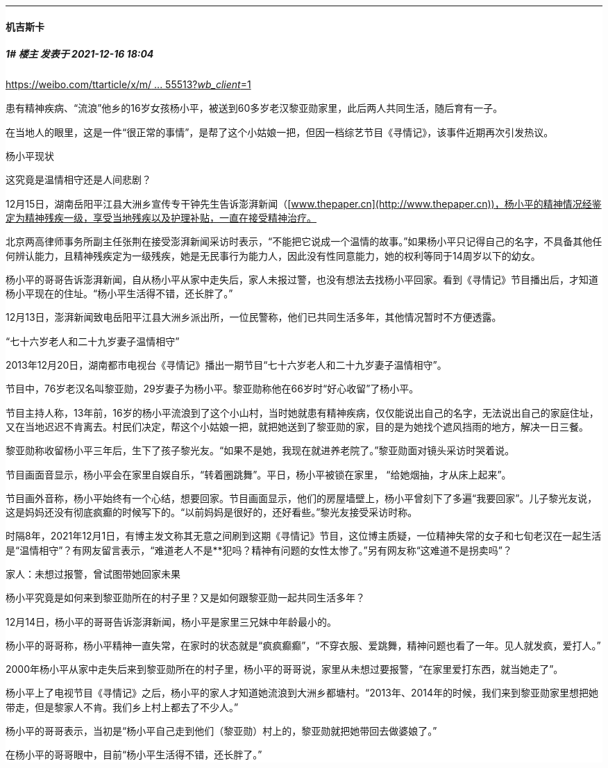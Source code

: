 

*****

####  机吉斯卡  
##### 1#       楼主       发表于 2021-12-16 18:04

[https://weibo.com/ttarticle/x/m/ ... 55513?_wb_client_=1](https://weibo.com/ttarticle/x/m/show/id/2309354715035816755513?_wb_client_=1)

患有精神疾病、“流浪”他乡的16岁女孩杨小平，被送到60多岁老汉黎亚勋家里，此后两人共同生活，随后育有一子。

在当地人的眼里，这是一件“很正常的事情”，是帮了这个小姑娘一把，但因一档综艺节目《寻情记》，该事件近期再次引发热议。

杨小平现状

这究竟是温情相守还是人间悲剧？

12月15日，湖南岳阳平江县大洲乡宣传专干钟先生告诉澎湃新闻（[www.thepaper.cn](http://www.thepaper.cn))，杨小平的精神情况经鉴定为精神残疾一级，享受当地残疾以及护理补贴，一直在接受精神治疗。

北京两高律师事务所副主任张荆在接受澎湃新闻采访时表示，“不能把它说成一个温情的故事。”如果杨小平只记得自己的名字，不具备其他任何辨认能力，且精神残疾定为一级残疾，她是无民事行为能力人，因此没有性同意能力，她的权利等同于14周岁以下的幼女。

杨小平的哥哥告诉澎湃新闻，自从杨小平从家中走失后，家人未报过警，也没有想法去找杨小平回家。看到《寻情记》节目播出后，才知道杨小平现在的住址。“杨小平生活得不错，还长胖了。”

12月13日，澎湃新闻致电岳阳平江县大洲乡派出所，一位民警称，他们已共同生活多年，其他情况暂时不方便透露。

“七十六岁老人和二十九岁妻子温情相守”

2013年12月20日，湖南都市电视台《寻情记》播出一期节目“七十六岁老人和二十九岁妻子温情相守”。

节目中，76岁老汉名叫黎亚勋，29岁妻子为杨小平。黎亚勋称他在66岁时“好心收留”了杨小平。

节目主持人称，13年前，16岁的杨小平流浪到了这个小山村，当时她就患有精神疾病，仅仅能说出自己的名字，无法说出自己的家庭住址，又在当地迟迟不肯离去。村民们决定，帮这个小姑娘一把，就把她送到了黎亚勋的家，目的是为她找个遮风挡雨的地方，解决一日三餐。

黎亚勋称收留杨小平三年后，生下了孩子黎光友。“如果不是她，我现在就进养老院了。”黎亚勋面对镜头采访时哭着说。

节目画面音显示，杨小平会在家里自娱自乐，“转着圈跳舞”。平日，杨小平被锁在家里， “给她烟抽，才从床上起来”。

节目画外音称，杨小平始终有一个心结，想要回家。节目画面显示，他们的房屋墙壁上，杨小平曾刻下了多遍“我要回家”。儿子黎光友说，这是妈妈还没有彻底疯癫的时候写下的。“以前妈妈是很好的，还好看些。”黎光友接受采访时称。

时隔8年，2021年12月1日，有博主发文称其无意之间刷到这期《寻情记》节目，这位博主质疑，一位精神失常的女子和七旬老汉在一起生活是“温情相守”？有网友留言表示，“难道老人不是**犯吗？精神有问题的女性太惨了。”另有网友称“这难道不是拐卖吗”？

家人：未想过报警，曾试图带她回家未果

杨小平究竟是如何来到黎亚勋所在的村子里？又是如何跟黎亚勋一起共同生活多年？

12月14日，杨小平的哥哥告诉澎湃新闻，杨小平是家里三兄妹中年龄最小的。

杨小平的哥哥称，杨小平精神一直失常，在家时的状态就是“疯疯癫癫”，“不穿衣服、爱跳舞，精神问题也看了一年。见人就发疯，爱打人。”

2000年杨小平从家中走失后来到黎亚勋所在的村子里，杨小平的哥哥说，家里从未想过要报警，“在家里爱打东西，就当她走了”。

杨小平上了电视节目《寻情记》之后，杨小平的家人才知道她流浪到大洲乡都塘村。“2013年、2014年的时候，我们来到黎亚勋家里想把她带走，但是黎家人不肯。我们乡上村上都去了不少人。”

杨小平的哥哥表示，当初是“杨小平自己走到他们（黎亚勋）村上的，黎亚勋就把她带回去做婆娘了。”

在杨小平的哥哥眼中，目前“杨小平生活得不错，还长胖了。”
